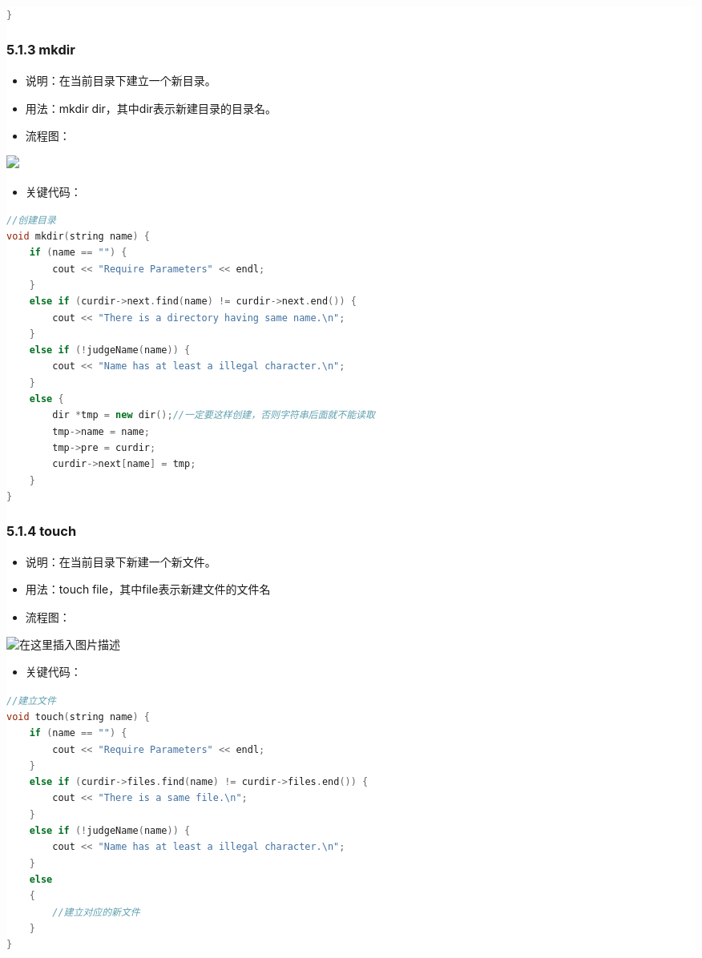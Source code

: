 ```cpp
}  
```

### 5.1.3 mkdir

-   说明：在当前目录下建立一个新目录。

-   用法：mkdir dir，其中dir表示新建目录的目录名。

-   流程图：

![](https://img-blog.csdnimg.cn/20201021134154805.png#pic_center)


-   关键代码：

```cpp
//创建目录  
void mkdir(string name) {  
    if (name == "") {  
        cout << "Require Parameters" << endl;  
    }  
    else if (curdir->next.find(name) != curdir->next.end()) {  
        cout << "There is a directory having same name.\n";  
    }  
    else if (!judgeName(name)) {  
        cout << "Name has at least a illegal character.\n";  
    }  
    else {  
        dir *tmp = new dir();//一定要这样创建，否则字符串后面就不能读取  
        tmp->name = name;  
        tmp->pre = curdir;  
        curdir->next[name] = tmp;  
    }  
}  
```

### 5.1.4 touch

-   说明：在当前目录下新建一个新文件。

-   用法：touch file，其中file表示新建文件的文件名

-   流程图：

![在这里插入图片描述](https://img-blog.csdnimg.cn/20201022174101297.png#pic_center)


-   关键代码：

```cpp
//建立文件  
void touch(string name) {  
    if (name == "") {  
        cout << "Require Parameters" << endl;  
    }  
    else if (curdir->files.find(name) != curdir->files.end()) {  
        cout << "There is a same file.\n";  
    }  
    else if (!judgeName(name)) {  
        cout << "Name has at least a illegal character.\n";  
    }  
    else  
    {  
        //建立对应的新文件  
    }  
}  
```
